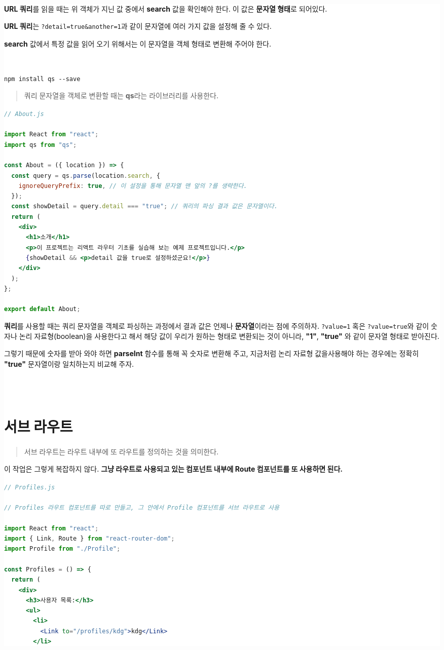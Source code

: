 **URL 쿼리**를 읽을 때는 위 객체가 지닌 값 중에서 **search** 값을 확인해야 한다. 이 값은 **문자열 형태**로 되어있다.

**URL 쿼리**는 `?detail=true&another=1`과 같이 문자열에 여러 가지 값을 설정해 줄 수 있다.

**search** 값에서 특정 값을 읽어 오기 위해서는 이 문자열을 객체 형태로 변환해 주어야 한다.

<br />

```
npm install qs --save
```

> 쿼리 문자열을 객체로 변환할 때는 **qs**라는 라이브러리를 사용한다.

```jsx
// About.js

import React from "react";
import qs from "qs";

const About = ({ location }) => {
  const query = qs.parse(location.search, {
    ignoreQueryPrefix: true, // 이 설정을 통해 문자열 맨 앞의 ?를 생략한다.
  });
  const showDetail = query.detail === "true"; // 쿼리의 파싱 결과 값은 문자열이다.
  return (
    <div>
      <h1>소개</h1>
      <p>이 프로젝트는 리액트 라우터 기초를 실습해 보는 예제 프로젝트입니다.</p>
      {showDetail && <p>detail 값을 true로 설정하셨군요!</p>}
    </div>
  );
};

export default About;
```

**쿼리**를 사용할 때는 쿼리 문자열을 객체로 파싱하는 과정에서 결과 값은 언제나 **문자열**이라는 점에 주의하자. `?value=1` 혹은 `?value=true`와 같이 숫자나 논리 자료형(boolean)을 사용한다고 해서 해당 값이 우리가 원하는 형태로 변환되는 것이 아니라, **"1"**, **"true"** 와 같이 문자열 형태로 받아진다.

그렇기 때문에 숫자를 받아 와야 하면 **parseInt** 함수를 통해 꼭 숫자로 변환해 주고, 지금처럼 논리 자료형 값을사용해야 하는 경우에는 정확히 **"true"** 문자열이랑 일치하는지 비교해 주자.

<br />
<br />

# 서브 라우트

> 서브 라우트는 라우트 내부에 또 라우트를 정의하는 것을 의미한다.

이 작업은 그렇게 복잡하지 않다. **그냥 라우트로 사용되고 있는 컴포넌트 내부에 Route 컴포넌트를 또 사용하면 된다.**

```jsx
// Profiles.js

// Profiles 라우트 컴포넌트를 따로 만들고, 그 안에서 Profile 컴포넌트를 서브 라우트로 사용

import React from "react";
import { Link, Route } from "react-router-dom";
import Profile from "./Profile";

const Profiles = () => {
  return (
    <div>
      <h3>사용자 목록:</h3>
      <ul>
        <li>
          <Link to="/profiles/kdg">kdg</Link>
        </li>
```